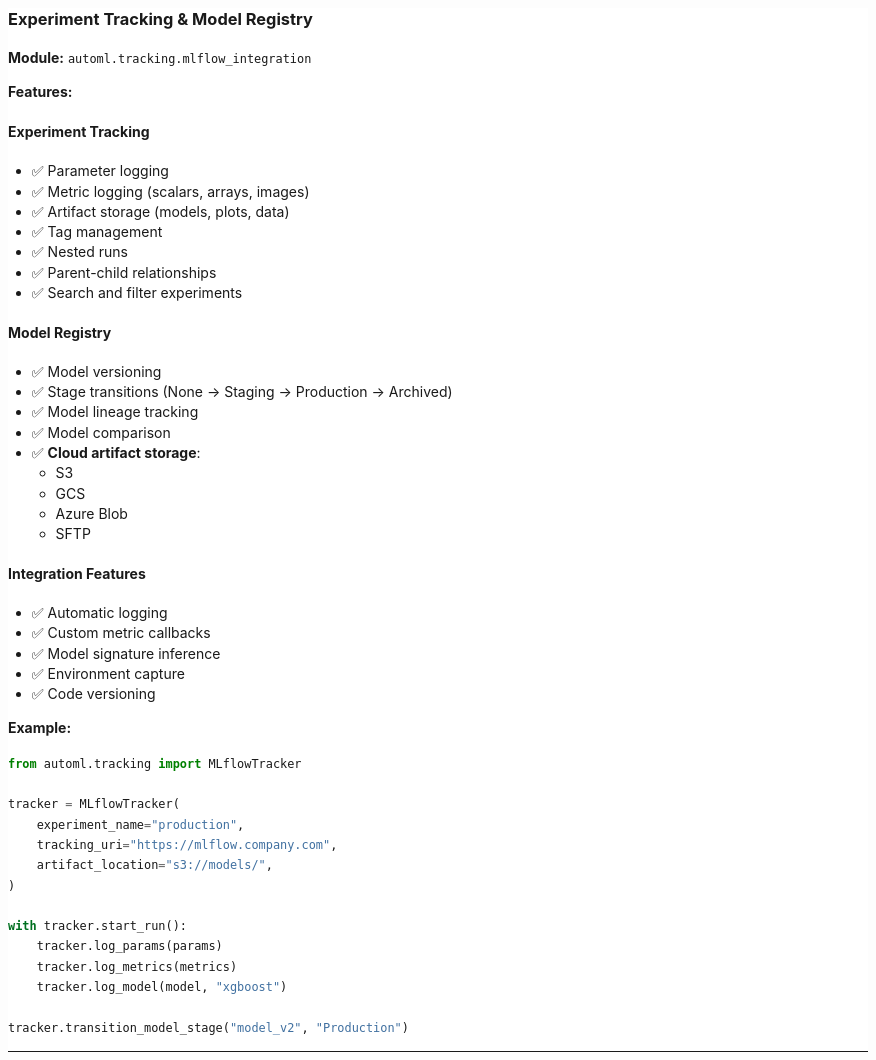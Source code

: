 
### Experiment Tracking & Model Registry

**Module:** `automl.tracking.mlflow_integration`

**Features:**

#### Experiment Tracking
- ✅ Parameter logging
- ✅ Metric logging (scalars, arrays, images)
- ✅ Artifact storage (models, plots, data)
- ✅ Tag management
- ✅ Nested runs
- ✅ Parent-child relationships
- ✅ Search and filter experiments

#### Model Registry
- ✅ Model versioning
- ✅ Stage transitions (None → Staging → Production → Archived)
- ✅ Model lineage tracking
- ✅ Model comparison
- ✅ **Cloud artifact storage**:
  - S3
  - GCS
  - Azure Blob
  - SFTP

#### Integration Features
- ✅ Automatic logging
- ✅ Custom metric callbacks
- ✅ Model signature inference
- ✅ Environment capture
- ✅ Code versioning

**Example:**
```python
from automl.tracking import MLflowTracker

tracker = MLflowTracker(
    experiment_name="production",
    tracking_uri="https://mlflow.company.com",
    artifact_location="s3://models/",
)

with tracker.start_run():
    tracker.log_params(params)
    tracker.log_metrics(metrics)
    tracker.log_model(model, "xgboost")
    
tracker.transition_model_stage("model_v2", "Production")
```

---

